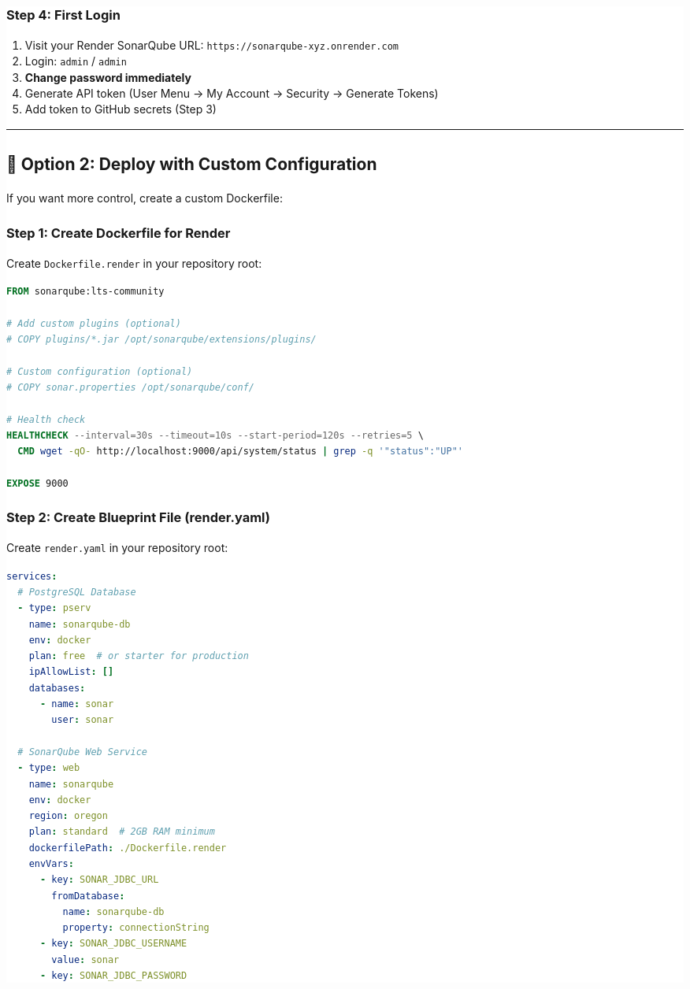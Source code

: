 ### Step 4: First Login

1. Visit your Render SonarQube URL: `https://sonarqube-xyz.onrender.com`
2. Login: `admin` / `admin`
3. **Change password immediately**
4. Generate API token (User Menu → My Account → Security → Generate Tokens)
5. Add token to GitHub secrets (Step 3)

---

## 🎨 Option 2: Deploy with Custom Configuration

If you want more control, create a custom Dockerfile:

### Step 1: Create Dockerfile for Render

Create `Dockerfile.render` in your repository root:

```dockerfile
FROM sonarqube:lts-community

# Add custom plugins (optional)
# COPY plugins/*.jar /opt/sonarqube/extensions/plugins/

# Custom configuration (optional)
# COPY sonar.properties /opt/sonarqube/conf/

# Health check
HEALTHCHECK --interval=30s --timeout=10s --start-period=120s --retries=5 \
  CMD wget -qO- http://localhost:9000/api/system/status | grep -q '"status":"UP"'

EXPOSE 9000
```

### Step 2: Create Blueprint File (render.yaml)

Create `render.yaml` in your repository root:

```yaml
services:
  # PostgreSQL Database
  - type: pserv
    name: sonarqube-db
    env: docker
    plan: free  # or starter for production
    ipAllowList: []
    databases:
      - name: sonar
        user: sonar

  # SonarQube Web Service
  - type: web
    name: sonarqube
    env: docker
    region: oregon
    plan: standard  # 2GB RAM minimum
    dockerfilePath: ./Dockerfile.render
    envVars:
      - key: SONAR_JDBC_URL
        fromDatabase:
          name: sonarqube-db
          property: connectionString
      - key: SONAR_JDBC_USERNAME
        value: sonar
      - key: SONAR_JDBC_PASSWORD
```